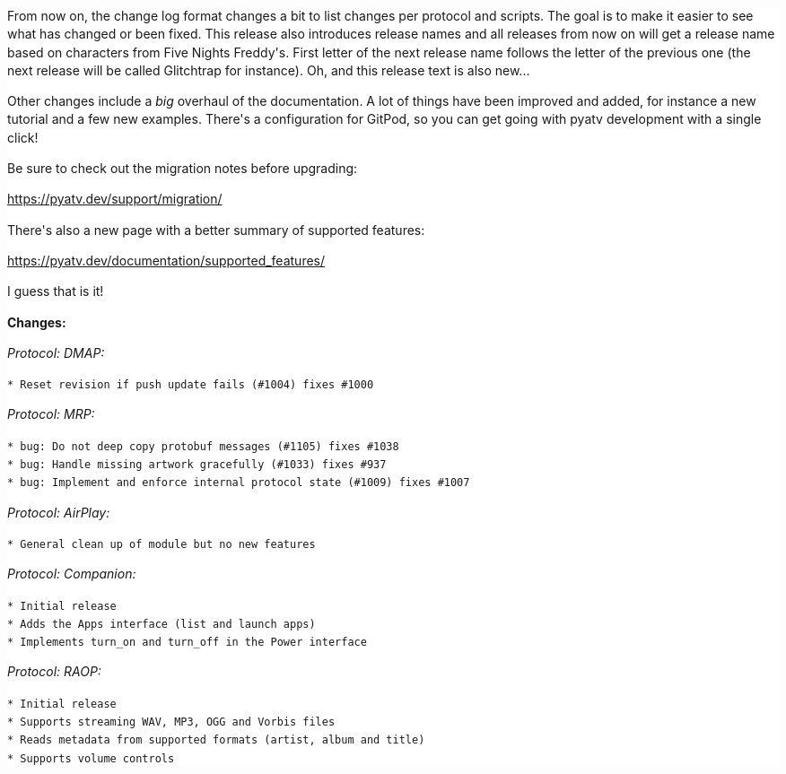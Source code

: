 From now on, the change log format changes a bit to list changes per protocol and
scripts. The goal is to make it easier to see what has changed or been fixed. This
release also introduces release names and all releases from now on will get a release
name based on characters from Five Nights Freddy's. First letter of the next release
name follows the letter of the previous one (the next release will be called
Glitchtrap for instance). Oh, and this release text is also new...

Other changes include a *big* overhaul of the documentation. A lot of things have
been improved and added, for instance a new tutorial and a few new examples. There's
a configuration for GitPod, so you can get going with pyatv development with a single
click!

Be sure to check out the migration notes before upgrading:

https://pyatv.dev/support/migration/

There's also a new page with a better summary of supported features:

https://pyatv.dev/documentation/supported_features/

I guess that is it!

**Changes:**

*Protocol: DMAP:*

```
* Reset revision if push update fails (#1004) fixes #1000
```

*Protocol: MRP:*

```
* bug: Do not deep copy protobuf messages (#1105) fixes #1038
* bug: Handle missing artwork gracefully (#1033) fixes #937
* bug: Implement and enforce internal protocol state (#1009) fixes #1007
```

*Protocol: AirPlay:*

```
* General clean up of module but no new features
```

*Protocol: Companion:*

```
* Initial release
* Adds the Apps interface (list and launch apps)
* Implements turn_on and turn_off in the Power interface
```

*Protocol: RAOP:*

```
* Initial release
* Supports streaming WAV, MP3, OGG and Vorbis files
* Reads metadata from supported formats (artist, album and title)
* Supports volume controls
```
